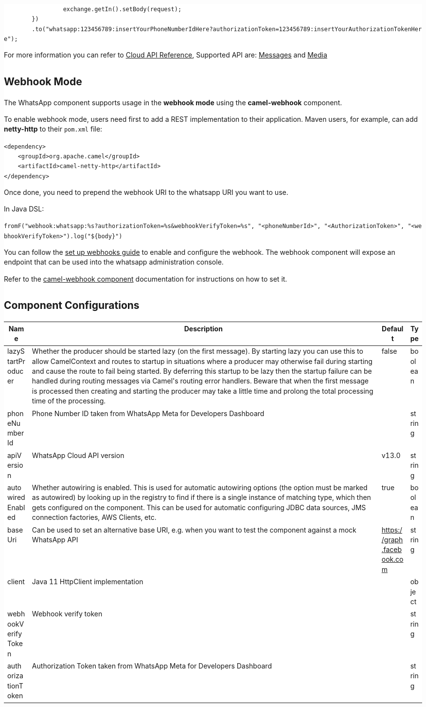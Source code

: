                      exchange.getIn().setBody(request);
            })
            .to("whatsapp:123456789:insertYourPhoneNumberIdHere?authorizationToken=123456789:insertYourAuthorizationTokenHere");

For more information you can refer to [Cloud API
Reference](https://developers.facebook.com/docs/whatsapp/cloud-api/reference),
Supported API are:
[Messages](https://developers.facebook.com/docs/whatsapp/cloud-api/reference/messages)
and
[Media](https://developers.facebook.com/docs/whatsapp/cloud-api/reference/media)

## Webhook Mode

The WhatsApp component supports usage in the **webhook mode** using the
**camel-webhook** component.

To enable webhook mode, users need first to add a REST implementation to
their application. Maven users, for example, can add **netty-http** to
their `pom.xml` file:

    <dependency>
        <groupId>org.apache.camel</groupId>
        <artifactId>camel-netty-http</artifactId>
    </dependency>

Once done, you need to prepend the webhook URI to the whatsapp URI you
want to use.

In Java DSL:

    fromF("webhook:whatsapp:%s?authorizationToken=%s&webhookVerifyToken=%s", "<phoneNumberId>", "<AuthorizationToken>", "<webhookVerifyToken>").log("${body}")

You can follow the [set up webhooks
guide](https://developers.facebook.com/docs/whatsapp/cloud-api/guides/set-up-webhooks)
to enable and configure the webhook. The webhook component will expose
an endpoint that can be used into the whatsapp administration console.

Refer to the [camel-webhook component](#webhook-component.adoc)
documentation for instructions on how to set it.

## Component Configurations

  
|Name|Description|Default|Type|
|---|---|---|---|
|lazyStartProducer|Whether the producer should be started lazy (on the first message). By starting lazy you can use this to allow CamelContext and routes to startup in situations where a producer may otherwise fail during starting and cause the route to fail being started. By deferring this startup to be lazy then the startup failure can be handled during routing messages via Camel's routing error handlers. Beware that when the first message is processed then creating and starting the producer may take a little time and prolong the total processing time of the processing.|false|boolean|
|phoneNumberId|Phone Number ID taken from WhatsApp Meta for Developers Dashboard||string|
|apiVersion|WhatsApp Cloud API version|v13.0|string|
|autowiredEnabled|Whether autowiring is enabled. This is used for automatic autowiring options (the option must be marked as autowired) by looking up in the registry to find if there is a single instance of matching type, which then gets configured on the component. This can be used for automatic configuring JDBC data sources, JMS connection factories, AWS Clients, etc.|true|boolean|
|baseUri|Can be used to set an alternative base URI, e.g. when you want to test the component against a mock WhatsApp API|https://graph.facebook.com|string|
|client|Java 11 HttpClient implementation||object|
|webhookVerifyToken|Webhook verify token||string|
|authorizationToken|Authorization Token taken from WhatsApp Meta for Developers Dashboard||string|
